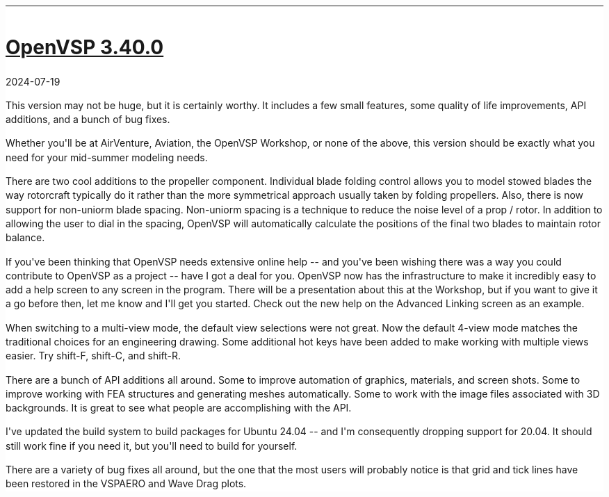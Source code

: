 
---


# [OpenVSP 3.40.0](https://github.com/OpenVSP/OpenVSP/releases/tag/OpenVSP_3.40.0)

2024-07-19

This version may not be huge, but it is certainly worthy.  It includes
a few small features, some quality of life improvements, API additions,
and a bunch of bug fixes.

Whether you'll be at AirVenture, Aviation, the OpenVSP Workshop, or none
of the above, this version should be exactly what you need for your
mid-summer modeling needs.

There are two cool additions to the propeller component.  Individual
blade folding control allows you to model stowed blades the way
rotorcraft typically do it rather than the more symmetrical approach
usually taken by folding propellers.  Also, there is now support for
non-uniorm blade spacing.  Non-uniorm spacing is a technique to reduce
the noise level of a prop / rotor.  In addition to allowing the user
to dial in the spacing, OpenVSP will automatically calculate the
positions of the final two blades to maintain rotor balance.

If you've been thinking that OpenVSP needs extensive online help -- and
you've been wishing there was a way you could contribute to OpenVSP as
a project -- have I got a deal for you.  OpenVSP now has the
infrastructure to make it incredibly easy to add a help screen to any
screen in the program.  There will be a presentation about this at the
Workshop, but if you want to give it a go before then, let me know and
I'll get you started.  Check out the new help on the Advanced Linking
screen as an example.

When switching to a multi-view mode, the default view selections were
not great.  Now the default 4-view mode matches the traditional choices
for an engineering drawing.  Some additional hot keys have been added
to make working with multiple views easier.  Try shift-F, shift-C, and
shift-R.

There are a bunch of API additions all around.  Some to improve automation
of graphics, materials, and screen shots.  Some to improve working with
FEA structures and generating meshes automatically.  Some to work with
the image files associated with 3D backgrounds.  It is great to see
what people are accomplishing with the API.

I've updated the build system to build packages for Ubuntu 24.04 -- and
I'm consequently dropping support for 20.04.  It should still work fine
if you need it, but you'll need to build for yourself.

There are a variety of bug fixes all around, but the one that the most
users will probably notice is that grid and tick lines have been
restored in the VSPAERO and Wave Drag plots.
